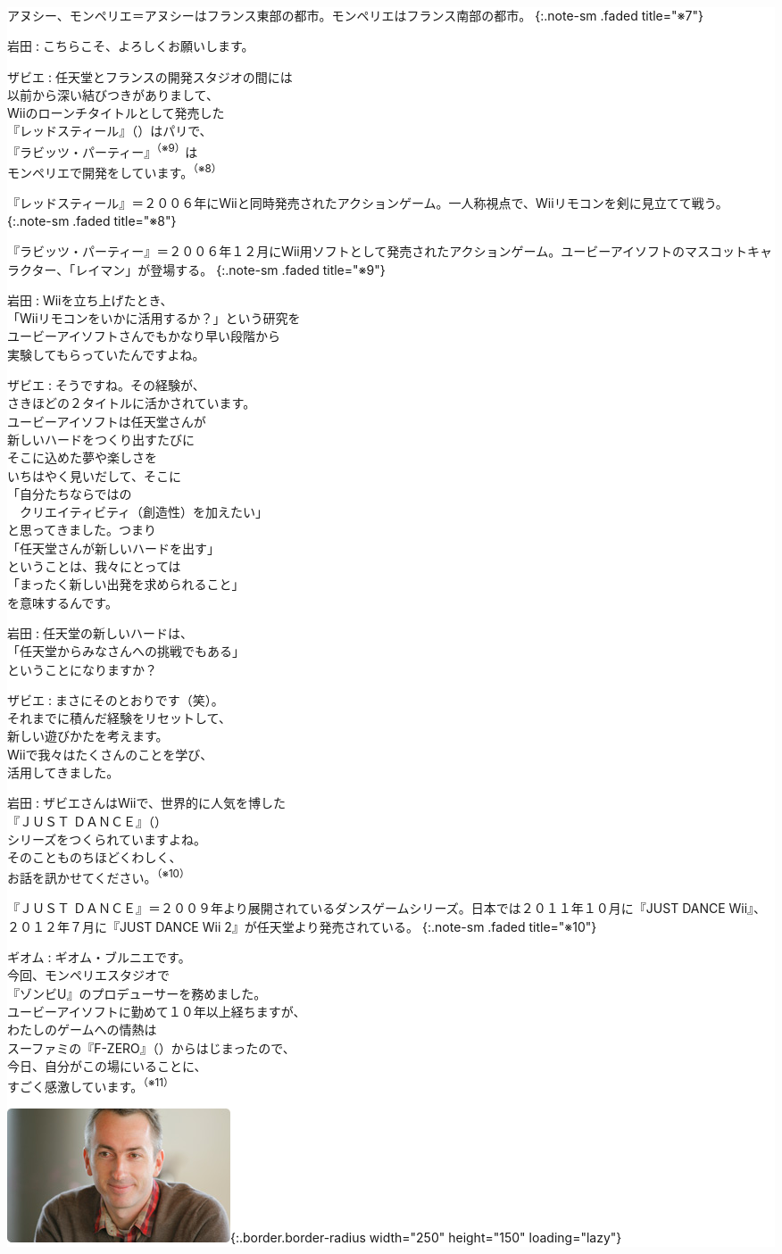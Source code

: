 
アヌシー、モンペリエ＝アヌシーはフランス東部の都市。モンペリエはフランス南部の都市。
{:.note-sm .faded title="※7"}

岩田
: こちらこそ、よろしくお願いします。

ザビエ
: 任天堂とフランスの開発スタジオの間には<br>以前から深い結びつきがありまして、<br>Wiiのローンチタイトルとして発売した<br>『レッドスティール』（）はパリで、<br>『ラビッツ・パーティー』<sup>（※9）</sup>は<br>モンペリエで開発をしています。<sup>（※8）</sup>



『レッドスティール』＝２００６年にWiiと同時発売されたアクションゲーム。一人称視点で、Wiiリモコンを剣に見立てて戦う。
{:.note-sm .faded title="※8"}



『ラビッツ・パーティー』＝２００６年１２月にWii用ソフトとして発売されたアクションゲーム。ユービーアイソフトのマスコットキャラクター、「レイマン」が登場する。
{:.note-sm .faded title="※9"}

岩田
: Wiiを立ち上げたとき、<br>「Wiiリモコンをいかに活用するか？」という研究を<br>ユービーアイソフトさんでもかなり早い段階から<br>実験してもらっていたんですよね。

ザビエ
: そうですね。その経験が、<br>さきほどの２タイトルに活かされています。<br>ユービーアイソフトは任天堂さんが<br>新しいハードをつくり出すたびに<br>そこに込めた夢や楽しさを<br>いちはやく見いだして、そこに<br>「自分たちならではの<br>　クリエイティビティ（創造性）を加えたい」<br>と思ってきました。つまり<br>「任天堂さんが新しいハードを出す」<br>ということは、我々にとっては<br>「まったく新しい出発を求められること」<br>を意味するんです。

岩田
: 任天堂の新しいハードは、<br>「任天堂からみなさんへの挑戦でもある」<br>ということになりますか？

ザビエ
: まさにそのとおりです（笑）。<br>それまでに積んだ経験をリセットして、<br>新しい遊びかたを考えます。<br>Wiiで我々はたくさんのことを学び、<br>活用してきました。

岩田
: ザビエさんはWiiで、世界的に人気を博した<br>『ＪＵＳＴ ＤＡＮＣＥ』（）<br>シリーズをつくられていますよね。<br>そのことものちほどくわしく、<br>お話を訊かせてください。<sup>（※10）</sup>



『ＪＵＳＴ ＤＡＮＣＥ』＝２００９年より展開されているダンスゲームシリーズ。日本では２０１１年１０月に『JUST DANCE Wii』、２０１２年７月に『JUST DANCE Wii 2』が任天堂より発売されている。
{:.note-sm .faded title="※10"}

ギオム
: ギオム・ブルニエです。<br>今回、モンペリエスタジオで<br>『ゾンビU』のプロデューサーを務めました。<br>ユービーアイソフトに勤めて１０年以上経ちますが、<br>わたしのゲームへの情熱は<br>スーファミの『F-ZERO』（）からはじまったので、<br>今日、自分がこの場にいることに、<br>すごく感激しています。<sup>（※11）</sup>

![](/interviews/jp/wiiu/hardware/vol8/img/photo3.jpg){:.border.border-radius width="250" height="150"  loading="lazy"}

